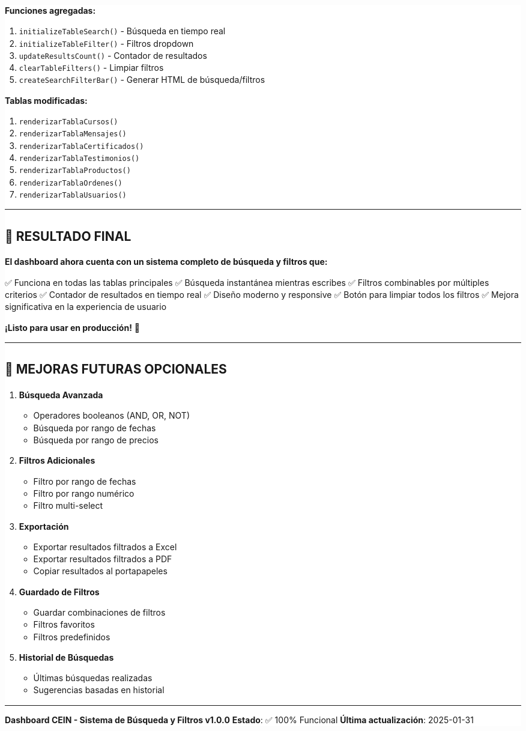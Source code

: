 **Funciones agregadas:**
1. `initializeTableSearch()` - Búsqueda en tiempo real
2. `initializeTableFilter()` - Filtros dropdown
3. `updateResultsCount()` - Contador de resultados
4. `clearTableFilters()` - Limpiar filtros
5. `createSearchFilterBar()` - Generar HTML de búsqueda/filtros

**Tablas modificadas:**
1. `renderizarTablaCursos()`
2. `renderizarTablaMensajes()`
3. `renderizarTablaCertificados()`
4. `renderizarTablaTestimonios()`
5. `renderizarTablaProductos()`
6. `renderizarTablaOrdenes()`
7. `renderizarTablaUsuarios()`

---

## 🎯 RESULTADO FINAL

**El dashboard ahora cuenta con un sistema completo de búsqueda y filtros que:**

✅ Funciona en todas las tablas principales
✅ Búsqueda instantánea mientras escribes
✅ Filtros combinables por múltiples criterios
✅ Contador de resultados en tiempo real
✅ Diseño moderno y responsive
✅ Botón para limpiar todos los filtros
✅ Mejora significativa en la experiencia de usuario

**¡Listo para usar en producción!** 🚀

---

## 🔄 MEJORAS FUTURAS OPCIONALES

1. **Búsqueda Avanzada**
   - Operadores booleanos (AND, OR, NOT)
   - Búsqueda por rango de fechas
   - Búsqueda por rango de precios

2. **Filtros Adicionales**
   - Filtro por rango de fechas
   - Filtro por rango numérico
   - Filtro multi-select

3. **Exportación**
   - Exportar resultados filtrados a Excel
   - Exportar resultados filtrados a PDF
   - Copiar resultados al portapapeles

4. **Guardado de Filtros**
   - Guardar combinaciones de filtros
   - Filtros favoritos
   - Filtros predefinidos

5. **Historial de Búsquedas**
   - Últimas búsquedas realizadas
   - Sugerencias basadas en historial

---

**Dashboard CEIN - Sistema de Búsqueda y Filtros v1.0.0**
**Estado**: ✅ 100% Funcional
**Última actualización**: 2025-01-31
